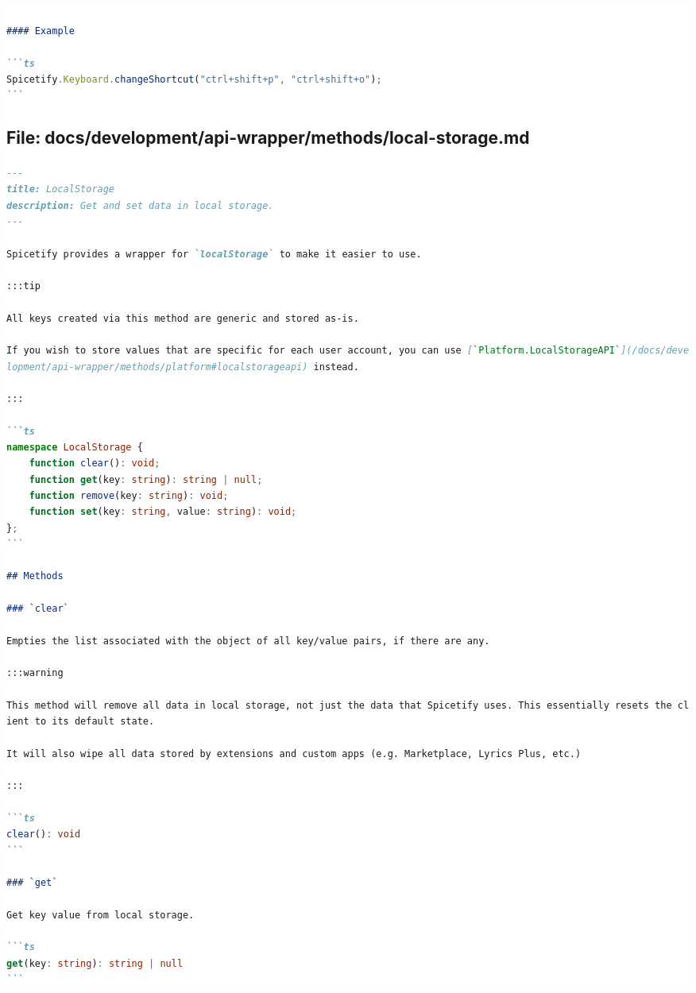 ````markdown

#### Example

```ts
Spicetify.Keyboard.changeShortcut("ctrl+shift+p", "ctrl+shift+o");
```
````

## File: docs/development/api-wrapper/methods/local-storage.md
````markdown
---
title: LocalStorage
description: Get and set data in local storage.
---

Spicetify provides a wrapper for `localStorage` to make it easier to use.

:::tip

All keys created via this method are generic and stored as-is.

If you wish to store values that are specific for each user account, you can use [`Platform.LocalStorageAPI`](/docs/development/api-wrapper/methods/platform#localstorageapi) instead.

:::

```ts
namespace LocalStorage {
    function clear(): void;
    function get(key: string): string | null;
    function remove(key: string): void;
    function set(key: string, value: string): void;
};
```

## Methods

### `clear`

Empties the list associated with the object of all key/value pairs, if there are any.

:::warning

This method will remove all data in local storage, not just the data that Spicetify uses. This essentially resets the client to its default state.

It will also wipe all data stored by extensions and custom apps (e.g. Marketplace, Lyrics Plus, etc.)

:::

```ts
clear(): void
```

### `get`

Get key value from local storage.

```ts
get(key: string): string | null
```

````